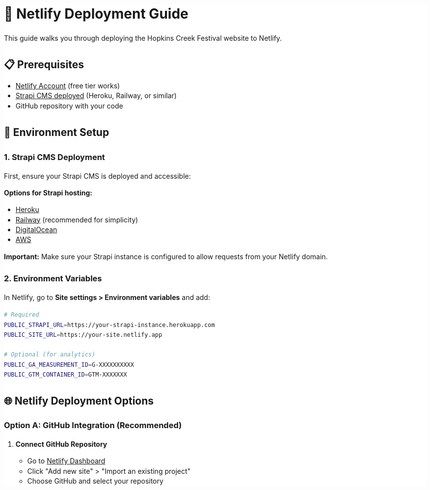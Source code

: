 # 🚀 Netlify Deployment Guide

This guide walks you through deploying the Hopkins Creek Festival website to Netlify.

## 📋 Prerequisites

- [Netlify Account](https://netlify.com) (free tier works)
- [Strapi CMS deployed](https://strapi.io/deployment) (Heroku, Railway, or similar)
- GitHub repository with your code

## 🔧 Environment Setup

### 1. Strapi CMS Deployment

First, ensure your Strapi CMS is deployed and accessible:

**Options for Strapi hosting:**

- [Heroku](https://strapi.io/documentation/developer-docs/latest/setup-deployment-guides/deployment/hosting-guides/heroku.html)
- [Railway](https://railway.app/) (recommended for simplicity)
- [DigitalOcean](https://strapi.io/documentation/developer-docs/latest/setup-deployment-guides/deployment/hosting-guides/digitalocean.html)
- [AWS](https://strapi.io/documentation/developer-docs/latest/setup-deployment-guides/deployment/hosting-guides/amazon-aws.html)

**Important:** Make sure your Strapi instance is configured to allow requests from your Netlify domain.

### 2. Environment Variables

In Netlify, go to **Site settings > Environment variables** and add:

```bash
# Required
PUBLIC_STRAPI_URL=https://your-strapi-instance.herokuapp.com
PUBLIC_SITE_URL=https://your-site.netlify.app

# Optional (for analytics)
PUBLIC_GA_MEASUREMENT_ID=G-XXXXXXXXXX
PUBLIC_GTM_CONTAINER_ID=GTM-XXXXXXX
```

## 🌐 Netlify Deployment Options

### Option A: GitHub Integration (Recommended)

1. **Connect GitHub Repository**

   - Go to [Netlify Dashboard](https://app.netlify.com)
   - Click "Add new site" > "Import an existing project"
   - Choose GitHub and select your repository
